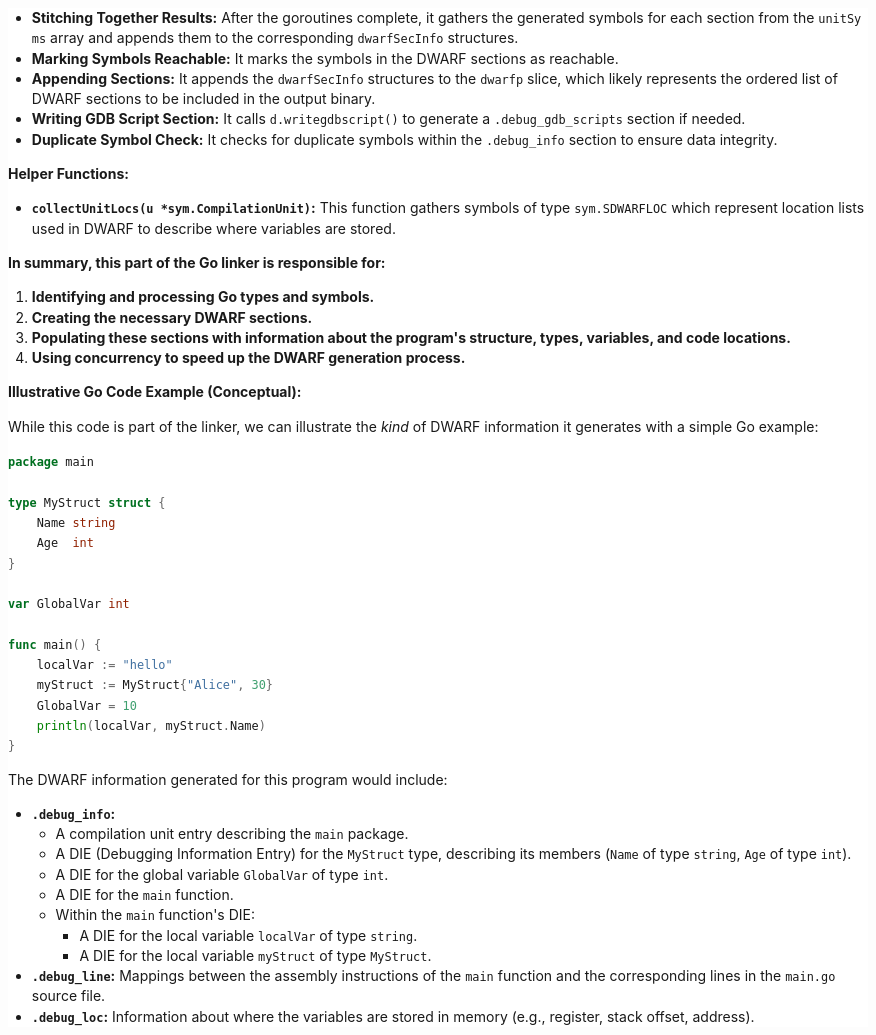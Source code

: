 * **Stitching Together Results:** After the goroutines complete, it gathers the generated symbols for each section from the `unitSyms` array and appends them to the corresponding `dwarfSecInfo` structures.
* **Marking Symbols Reachable:** It marks the symbols in the DWARF sections as reachable.
* **Appending Sections:** It appends the `dwarfSecInfo` structures to the `dwarfp` slice, which likely represents the ordered list of DWARF sections to be included in the output binary.
* **Writing GDB Script Section:** It calls `d.writegdbscript()` to generate a `.debug_gdb_scripts` section if needed.
* **Duplicate Symbol Check:** It checks for duplicate symbols within the `.debug_info` section to ensure data integrity.

**Helper Functions:**

* **`collectUnitLocs(u *sym.CompilationUnit)`:** This function gathers symbols of type `sym.SDWARFLOC` which represent location lists used in DWARF to describe where variables are stored.

**In summary, this part of the Go linker is responsible for:**

1. **Identifying and processing Go types and symbols.**
2. **Creating the necessary DWARF sections.**
3. **Populating these sections with information about the program's structure, types, variables, and code locations.**
4. **Using concurrency to speed up the DWARF generation process.**

**Illustrative Go Code Example (Conceptual):**

While this code is part of the linker, we can illustrate the *kind* of DWARF information it generates with a simple Go example:

```go
package main

type MyStruct struct {
	Name string
	Age  int
}

var GlobalVar int

func main() {
	localVar := "hello"
	myStruct := MyStruct{"Alice", 30}
	GlobalVar = 10
	println(localVar, myStruct.Name)
}
```

The DWARF information generated for this program would include:

* **`.debug_info`:**
    * A compilation unit entry describing the `main` package.
    * A DIE (Debugging Information Entry) for the `MyStruct` type, describing its members (`Name` of type `string`, `Age` of type `int`).
    * A DIE for the global variable `GlobalVar` of type `int`.
    * A DIE for the `main` function.
    * Within the `main` function's DIE:
        * A DIE for the local variable `localVar` of type `string`.
        * A DIE for the local variable `myStruct` of type `MyStruct`.
* **`.debug_line`:** Mappings between the assembly instructions of the `main` function and the corresponding lines in the `main.go` source file.
* **`.debug_loc`:** Information about where the variables are stored in memory (e.g., register, stack offset, address).
